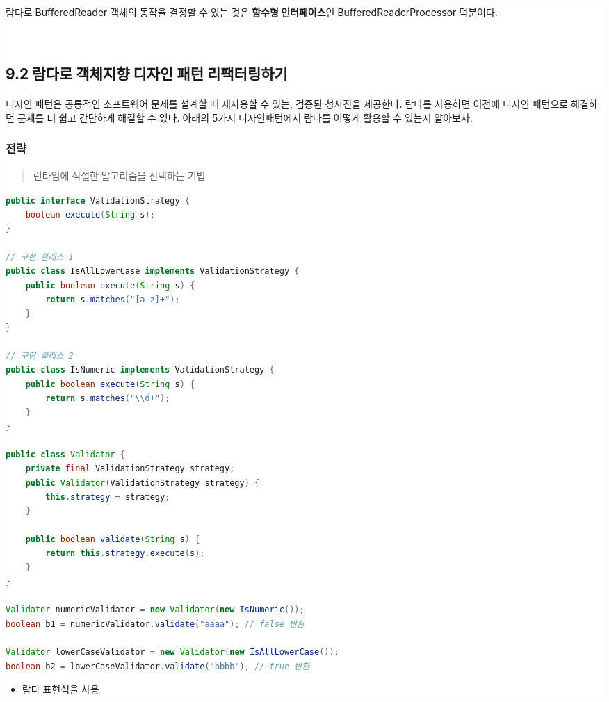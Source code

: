 람다로 BufferedReader 객체의 동작을 결정할 수 있는 것은 **함수형 인터페이스**인 BufferedReaderProcessor 덕분이다.

<br>

## 9.2 람다로 객체지향 디자인 패턴 리팩터링하기

디자인 패턴은 공통적인 소프트웨어 문제를 설계할 때 재사용할 수 있는, 검증된 청사진을 제공한다. 람다를 사용하면 이전에 디자인 패턴으로 해결하던 문제를 더 쉽고 간단하게 해결할 수 있다. 아래의 5가지 디자인패턴에서 람다를 어떻게 활용할 수 있는지 알아보자.

### 전략

> 런타임에 적절한 알고리즘을 선택하는 기법
> 

```java
public interface ValidationStrategy {
    boolean execute(String s);
}

// 구현 클래스 1
public class IsAllLowerCase implements ValidationStrategy {
    public boolean execute(String s) {
        return s.matches("[a-z]+");
    }
}

// 구현 클래스 2
public class IsNumeric implements ValidationStrategy {
    public boolean execute(String s) {
        return s.matches("\\d+");
    }
}

public class Validator {
    private final ValidationStrategy strategy;
    public Validator(ValidationStrategy strategy) {
        this.strategy = strategy;
    }

    public boolean validate(String s) {
        return this.strategy.execute(s);
    }
}

Validator numericValidator = new Validator(new IsNumeric());
boolean b1 = numericValidator.validate("aaaa"); // false 반환

Validator lowerCaseValidator = new Validator(new IsAllLowerCase());
boolean b2 = lowerCaseValidator.validate("bbbb"); // true 반환
```

- 람다 표현식을 사용
